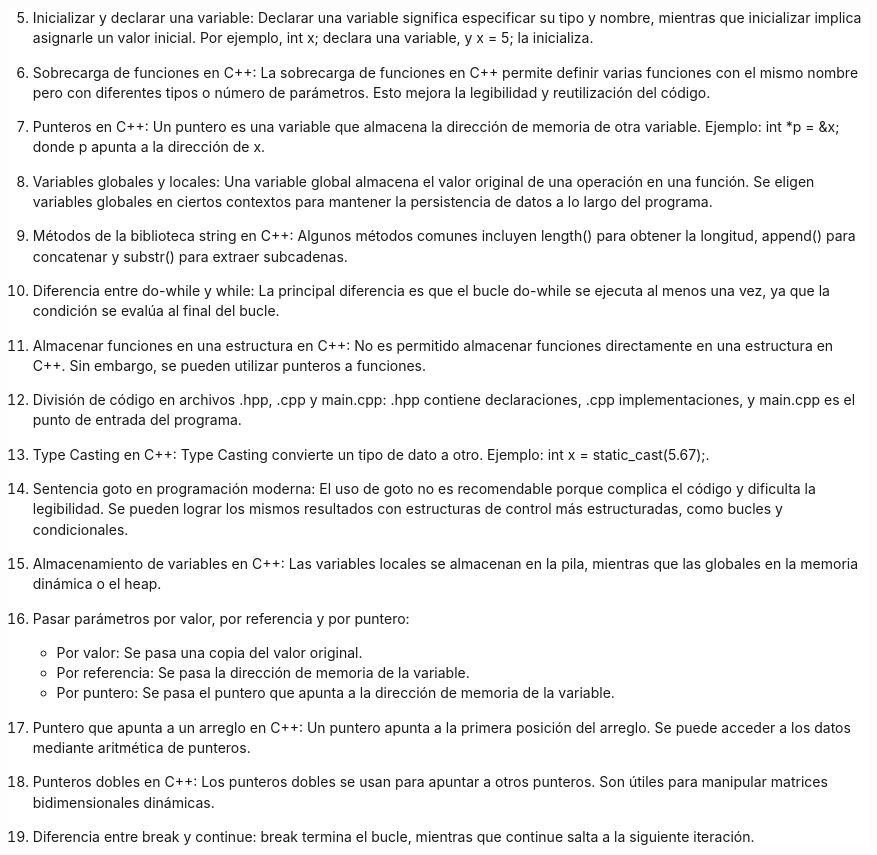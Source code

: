 5. Inicializar y declarar una variable:
   Declarar una variable significa especificar su tipo y nombre, mientras que inicializar implica asignarle un valor inicial. Por ejemplo, int x; declara una variable, y x = 5; la inicializa.

6. Sobrecarga de funciones en C++:
   La sobrecarga de funciones en C++ permite definir varias funciones con el mismo nombre pero con diferentes tipos o número de parámetros. Esto mejora la legibilidad y reutilización del código.

7. Punteros en C++:
   Un puntero es una variable que almacena la dirección de memoria de otra variable. Ejemplo: int *p = &x; donde p apunta a la dirección de x.

8. Variables globales y locales:
   Una variable global almacena el valor original de una operación en una función. Se eligen variables globales en ciertos contextos para mantener la persistencia de datos a lo largo del programa.

9. Métodos de la biblioteca string en C++:
   Algunos métodos comunes incluyen length() para obtener la longitud, append() para concatenar y substr() para extraer subcadenas.

10. Diferencia entre do-while y while:
    La principal diferencia es que el bucle do-while se ejecuta al menos una vez, ya que la condición se evalúa al final del bucle.

11. Almacenar funciones en una estructura en C++:
    No es permitido almacenar funciones directamente en una estructura en C++. Sin embargo, se pueden utilizar punteros a funciones.

12. División de código en archivos .hpp, .cpp y main.cpp:
    .hpp contiene declaraciones, .cpp implementaciones, y main.cpp es el punto de entrada del programa.

13. Type Casting en C++:
    Type Casting convierte un tipo de dato a otro. Ejemplo: int x = static_cast<int>(5.67);.

14. Sentencia goto en programación moderna:
    El uso de goto no es recomendable porque complica el código y dificulta la legibilidad. Se pueden lograr los mismos resultados con estructuras de control más estructuradas, como bucles y condicionales.

15. Almacenamiento de variables en C++:
    Las variables locales se almacenan en la pila, mientras que las globales en la memoria dinámica o el heap.

16. Pasar parámetros por valor, por referencia y por puntero:
    - Por valor: Se pasa una copia del valor original.
    - Por referencia: Se pasa la dirección de memoria de la variable.
    - Por puntero: Se pasa el puntero que apunta a la dirección de memoria de la variable.

17. Puntero que apunta a un arreglo en C++:
    Un puntero apunta a la primera posición del arreglo. Se puede acceder a los datos mediante aritmética de punteros.

18. Punteros dobles en C++:
    Los punteros dobles se usan para apuntar a otros punteros. Son útiles para manipular matrices bidimensionales dinámicas.

19. Diferencia entre break y continue:
    break termina el bucle, mientras que continue salta a la siguiente iteración.
